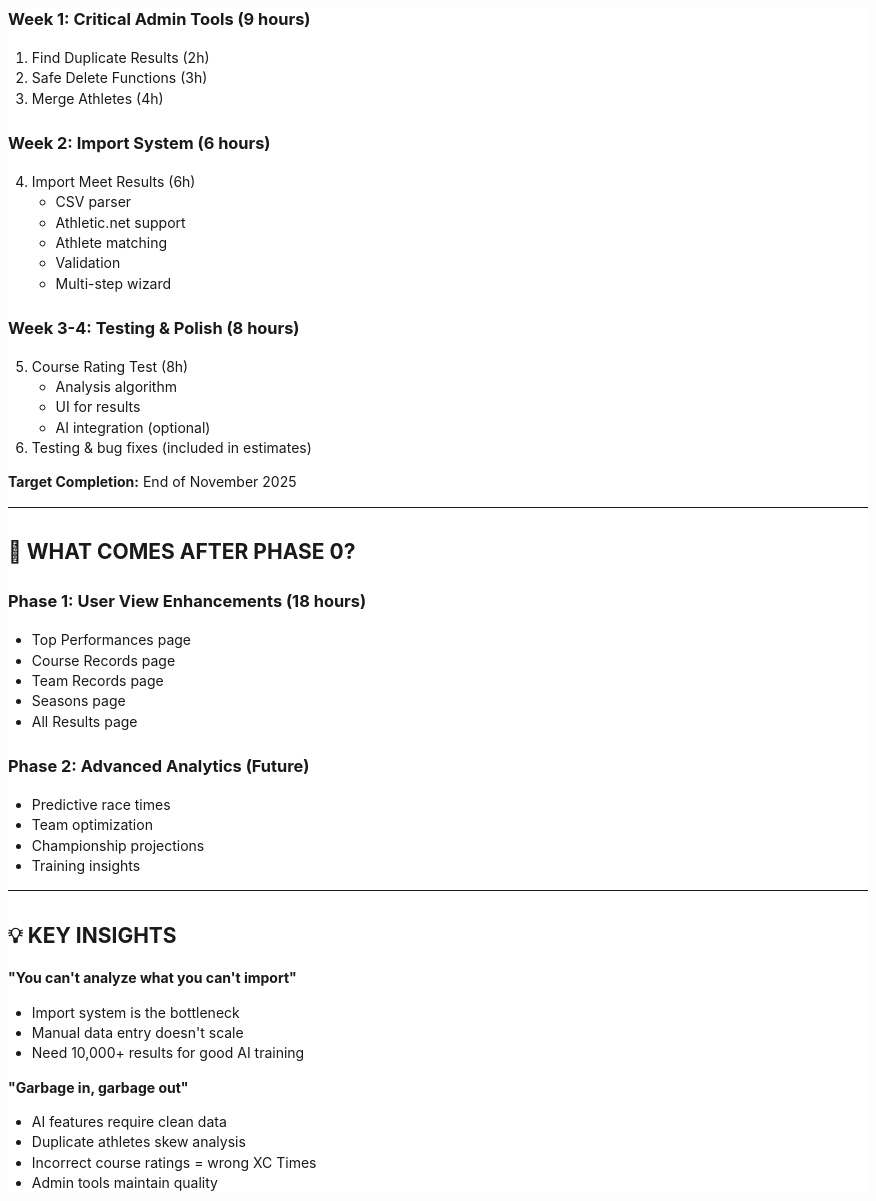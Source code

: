 ### Week 1: Critical Admin Tools (9 hours)
1. Find Duplicate Results (2h)
2. Safe Delete Functions (3h)
3. Merge Athletes (4h)

### Week 2: Import System (6 hours)
4. Import Meet Results (6h)
   - CSV parser
   - Athletic.net support
   - Athlete matching
   - Validation
   - Multi-step wizard

### Week 3-4: Testing & Polish (8 hours)
5. Course Rating Test (8h)
   - Analysis algorithm
   - UI for results
   - AI integration (optional)
6. Testing & bug fixes (included in estimates)

**Target Completion:** End of November 2025

---

## 🎯 WHAT COMES AFTER PHASE 0?

### Phase 1: User View Enhancements (18 hours)
- Top Performances page
- Course Records page
- Team Records page
- Seasons page
- All Results page

### Phase 2: Advanced Analytics (Future)
- Predictive race times
- Team optimization
- Championship projections
- Training insights

---

## 💡 KEY INSIGHTS

**"You can't analyze what you can't import"**
- Import system is the bottleneck
- Manual data entry doesn't scale
- Need 10,000+ results for good AI training

**"Garbage in, garbage out"**
- AI features require clean data
- Duplicate athletes skew analysis
- Incorrect course ratings = wrong XC Times
- Admin tools maintain quality
